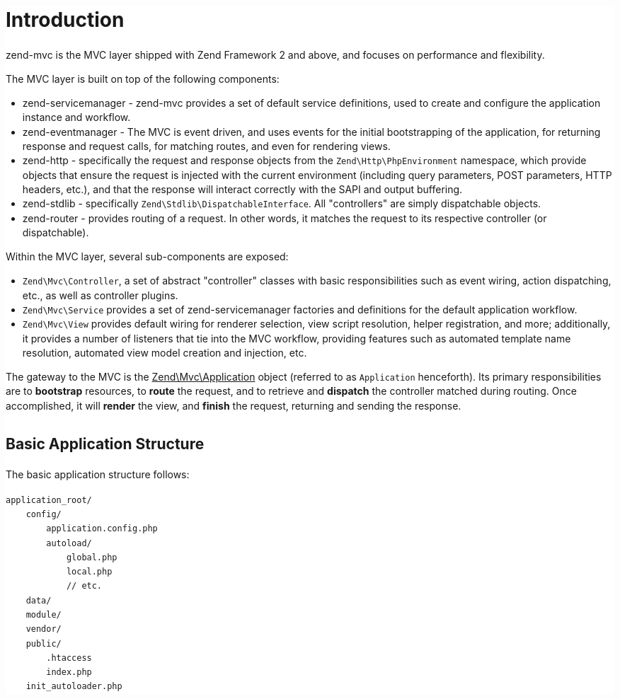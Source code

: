 # Introduction

zend-mvc is the MVC layer shipped with Zend Framework 2 and above, and focuses
on performance and flexibility.

The MVC layer is built on top of the following components:

- zend-servicemanager - zend-mvc provides a set of default service definitions,
  used to create and configure the application instance and workflow.
- zend-eventmanager - The MVC is event driven, and uses events for the initial
  bootstrapping of the application, for returning response and request calls,
  for matching routes, and even for rendering views.
- zend-http - specifically the request and response objects from the
  `Zend\Http\PhpEnvironment` namespace, which provide objects that ensure the
  request is injected with the current environment (including query parameters,
  POST parameters, HTTP headers, etc.), and that the response will interact
  correctly with the SAPI and output buffering.
- zend-stdlib - specifically `Zend\Stdlib\DispatchableInterface`. All
  "controllers" are simply dispatchable objects.
- zend-router - provides routing of a request. In other
  words, it matches the request to its respective controller (or dispatchable).

Within the MVC layer, several sub-components are exposed:

- `Zend\Mvc\Controller`, a set of abstract "controller" classes with basic
  responsibilities such as event wiring, action dispatching, etc., as well as
  controller plugins.
- `Zend\Mvc\Service` provides a set of zend-servicemanager factories and
  definitions for the default application workflow.
- `Zend\Mvc\View` provides default wiring for renderer selection, view script
  resolution, helper registration, and more; additionally, it provides a
  number of listeners that tie into the MVC workflow, providing features such
  as automated template name resolution, automated view model creation and
  injection, etc.

The gateway to the MVC is the [Zend\\Mvc\\Application](https://github.com/zendframework/zend-mvc/blob/master/src/Application.php)
object (referred to as `Application` henceforth). Its primary responsibilities
are to **bootstrap** resources, to **route** the request, and to retrieve and
**dispatch** the controller matched during routing. Once accomplished, it will
**render** the view, and **finish** the request, returning and sending the
response.

## Basic Application Structure

The basic application structure follows:

```
application_root/
    config/
        application.config.php
        autoload/
            global.php
            local.php
            // etc.
    data/
    module/
    vendor/
    public/
        .htaccess
        index.php
    init_autoloader.php
```
